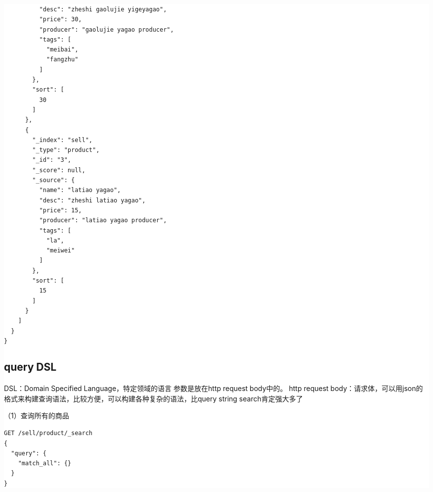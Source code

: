 ```
          "desc": "zheshi gaolujie yigeyagao",
          "price": 30,
          "producer": "gaolujie yagao producer",
          "tags": [
            "meibai",
            "fangzhu"
          ]
        },
        "sort": [
          30
        ]
      },
      {
        "_index": "sell",
        "_type": "product",
        "_id": "3",
        "_score": null,
        "_source": {
          "name": "latiao yagao",
          "desc": "zheshi latiao yagao",
          "price": 15,
          "producer": "latiao yagao producer",
          "tags": [
            "la",
            "meiwei"
          ]
        },
        "sort": [
          15
        ]
      }
    ]
  }
}
```


## query DSL
DSL：Domain Specified Language，特定领域的语言
参数是放在http request body中的。
http request body：请求体，可以用json的格式来构建查询语法，比较方便，可以构建各种复杂的语法，比query string search肯定强大多了

（1）查询所有的商品
```
GET /sell/product/_search
{
  "query": {
    "match_all": {}
  }
}
```
